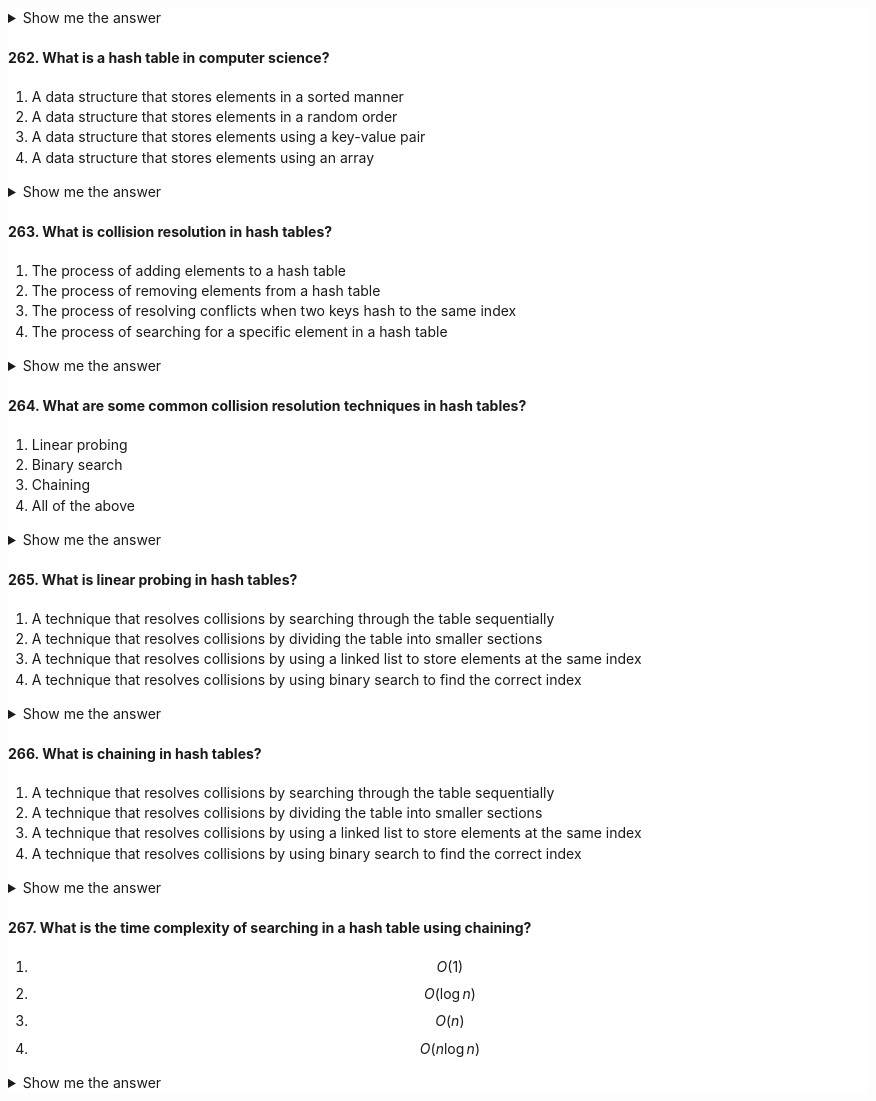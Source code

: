 <details><summary>Show me the answer</summary></details>

#### 262. What is a hash table in computer science?

1. A data structure that stores elements in a sorted manner
2. A data structure that stores elements in a random order
3. A data structure that stores elements using a key-value pair
4. A data structure that stores elements using an array

<details><summary>Show me the answer</summary></details>

#### 263. What is collision resolution in hash tables?

1. The process of adding elements to a hash table
2. The process of removing elements from a hash table
3. The process of resolving conflicts when two keys hash to the same index
4. The process of searching for a specific element in a hash table

<details><summary>Show me the answer</summary></details>

#### 264. What are some common collision resolution techniques in hash tables?

1. Linear probing
2. Binary search
3. Chaining
4. All of the above

<details><summary>Show me the answer</summary></details>

#### 265. What is linear probing in hash tables?

1. A technique that resolves collisions by searching through the table sequentially
2. A technique that resolves collisions by dividing the table into smaller sections
3. A technique that resolves collisions by using a linked list to store elements at the same index
4. A technique that resolves collisions by using binary search to find the correct index

<details><summary>Show me the answer</summary></details>

#### 266. What is chaining in hash tables?

1. A technique that resolves collisions by searching through the table sequentially
2. A technique that resolves collisions by dividing the table into smaller sections
3. A technique that resolves collisions by using a linked list to store elements at the same index
4. A technique that resolves collisions by using binary search to find the correct index

<details><summary>Show me the answer</summary></details>

#### 267. What is the time complexity of searching in a hash table using chaining?

1. $$O(1)$$
2. $$O(\log n)$$
3. $$O(n)$$
4. $$O(n \log n)$$

<details><summary>Show me the answer</summary></details>
